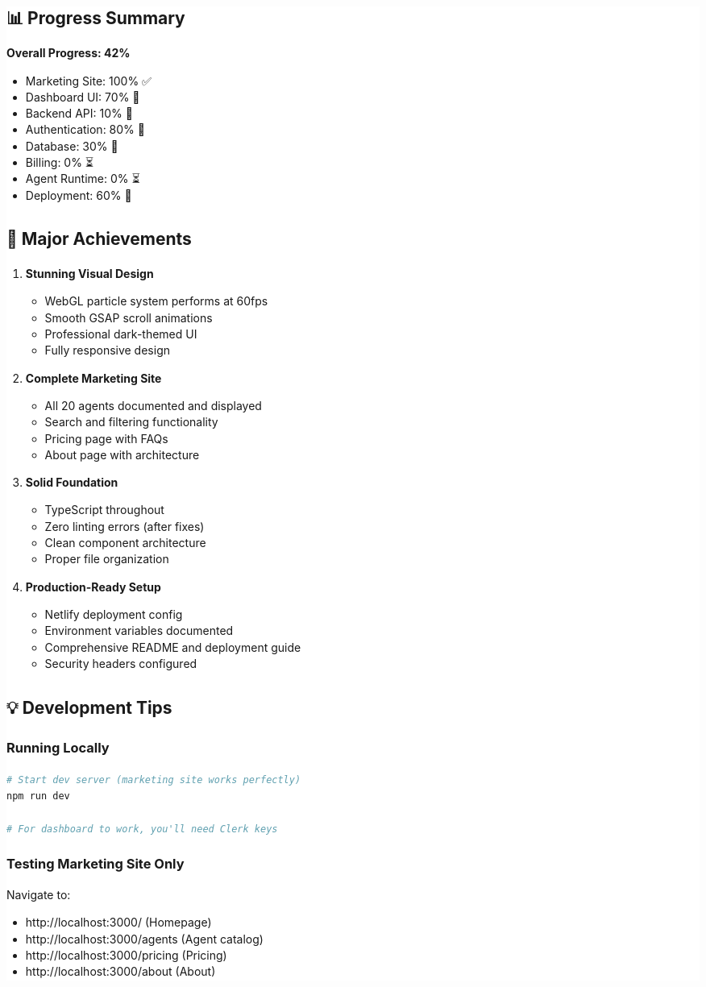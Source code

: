 ## 📊 Progress Summary

**Overall Progress: 42%**

- Marketing Site: 100% ✅
- Dashboard UI: 70% 🚧
- Backend API: 10% 🚧
- Authentication: 80% 🚧
- Database: 30% 🚧
- Billing: 0% ⏳
- Agent Runtime: 0% ⏳
- Deployment: 60% 🚧

## 🎉 Major Achievements

1. **Stunning Visual Design**
   - WebGL particle system performs at 60fps
   - Smooth GSAP scroll animations
   - Professional dark-themed UI
   - Fully responsive design

2. **Complete Marketing Site**
   - All 20 agents documented and displayed
   - Search and filtering functionality
   - Pricing page with FAQs
   - About page with architecture

3. **Solid Foundation**
   - TypeScript throughout
   - Zero linting errors (after fixes)
   - Clean component architecture
   - Proper file organization

4. **Production-Ready Setup**
   - Netlify deployment config
   - Environment variables documented
   - Comprehensive README and deployment guide
   - Security headers configured

## 💡 Development Tips

### Running Locally
```bash
# Start dev server (marketing site works perfectly)
npm run dev

# For dashboard to work, you'll need Clerk keys
```

### Testing Marketing Site Only
Navigate to:
- http://localhost:3000/ (Homepage)
- http://localhost:3000/agents (Agent catalog)
- http://localhost:3000/pricing (Pricing)
- http://localhost:3000/about (About)
